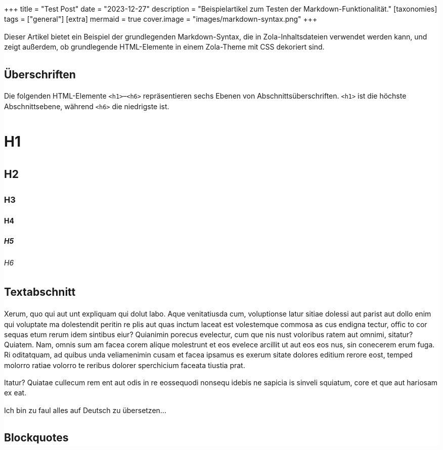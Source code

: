 +++
title = "Test Post"
date = "2023-12-27"
description = "Beispielartikel zum Testen der Markdown-Funktionalität."
[taxonomies]
tags = ["general"]
[extra]
mermaid = true
cover.image = "images/markdown-syntax.png"
+++

Dieser Artikel bietet ein Beispiel der grundlegenden Markdown-Syntax, die in Zola-Inhaltsdateien verwendet werden kann, und zeigt außerdem, ob grundlegende HTML-Elemente in einem Zola-Theme mit CSS dekoriert sind.



## Überschriften

Die folgenden HTML-Elemente `<h1>`–`<h6>` repräsentieren sechs Ebenen von Abschnittsüberschriften. `<h1>` ist die höchste Abschnittsebene, während `<h6>` die niedrigste ist.

# H1

## H2

### H3

#### H4

##### H5

###### H6

## Textabschnitt

Xerum, quo qui aut unt expliquam qui dolut labo. Aque venitatiusda cum, voluptionse latur sitiae dolessi aut parist aut dollo enim qui voluptate ma dolestendit peritin re plis aut quas inctum laceat est volestemque commosa as cus endigna tectur, offic to cor sequas etum rerum idem sintibus eiur? Quianimin porecus evelectur, cum que nis nust voloribus ratem aut omnimi, sitatur? Quiatem. Nam, omnis sum am facea corem alique molestrunt et eos evelece arcillit ut aut eos eos nus, sin conecerem erum fuga. Ri oditatquam, ad quibus unda veliamenimin cusam et facea ipsamus es exerum sitate dolores editium rerore eost, temped molorro ratiae volorro te reribus dolorer sperchicium faceata tiustia prat.

Itatur? Quiatae cullecum rem ent aut odis in re eossequodi nonsequ idebis ne sapicia is sinveli squiatum, core et que aut hariosam ex eat.

Ich bin zu faul alles auf Deutsch zu übersetzen...

## Blockquotes


[^1]: The above quote is excerpted from Rob Pike's [talk](https://www.youtube.com/watch?v=PAAkCSZUG1c) during Gopherfest, November 18, 2015.